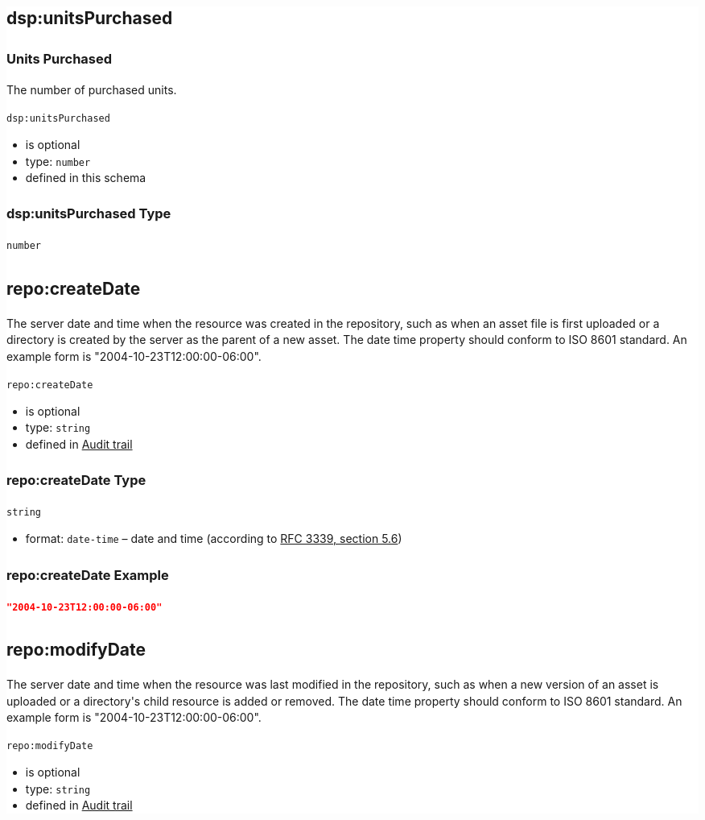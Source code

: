 


## dsp:unitsPurchased
### Units Purchased

The number of purchased units.

`dsp:unitsPurchased`
* is optional
* type: `number`
* defined in this schema

### dsp:unitsPurchased Type


`number`






## repo:createDate

The server date and time when the resource was created in the repository, such as when an asset file is first uploaded or a directory is created by the server as the parent of a new asset. The date time property should conform to ISO 8601 standard. An example form is "2004-10-23T12:00:00-06:00".

`repo:createDate`
* is optional
* type: `string`
* defined in [Audit trail](../../../../datatypes/auditing/auditable.schema.md#repocreatedate)

### repo:createDate Type


`string`
* format: `date-time` – date and time (according to [RFC 3339, section 5.6](http://tools.ietf.org/html/rfc3339))




### repo:createDate Example

```json
"2004-10-23T12:00:00-06:00"
```


## repo:modifyDate

The server date and time when the resource was last modified in the repository, such as when a new version of an asset is uploaded or a directory's child resource is added or removed. The date time property should conform to ISO 8601 standard. An example form is "2004-10-23T12:00:00-06:00".

`repo:modifyDate`
* is optional
* type: `string`
* defined in [Audit trail](../../../../datatypes/auditing/auditable.schema.md#repomodifydate)
